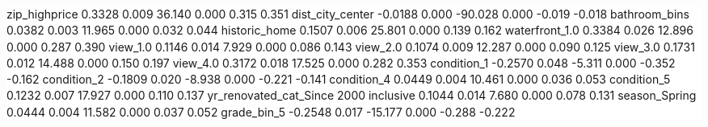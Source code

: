   <th>zip_highprice</th>                         <td>    0.3328</td> <td>    0.009</td> <td>   36.140</td> <td> 0.000</td> <td>    0.315</td> <td>    0.351</td>
</tr>
<tr>
  <th>dist_city_center</th>                      <td>   -0.0188</td> <td>    0.000</td> <td>  -90.028</td> <td> 0.000</td> <td>   -0.019</td> <td>   -0.018</td>
</tr>
<tr>
  <th>bathroom_bins</th>                         <td>    0.0382</td> <td>    0.003</td> <td>   11.965</td> <td> 0.000</td> <td>    0.032</td> <td>    0.044</td>
</tr>
<tr>
  <th>historic_home</th>                         <td>    0.1507</td> <td>    0.006</td> <td>   25.801</td> <td> 0.000</td> <td>    0.139</td> <td>    0.162</td>
</tr>
<tr>
  <th>waterfront_1.0</th>                        <td>    0.3384</td> <td>    0.026</td> <td>   12.896</td> <td> 0.000</td> <td>    0.287</td> <td>    0.390</td>
</tr>
<tr>
  <th>view_1.0</th>                              <td>    0.1146</td> <td>    0.014</td> <td>    7.929</td> <td> 0.000</td> <td>    0.086</td> <td>    0.143</td>
</tr>
<tr>
  <th>view_2.0</th>                              <td>    0.1074</td> <td>    0.009</td> <td>   12.287</td> <td> 0.000</td> <td>    0.090</td> <td>    0.125</td>
</tr>
<tr>
  <th>view_3.0</th>                              <td>    0.1731</td> <td>    0.012</td> <td>   14.488</td> <td> 0.000</td> <td>    0.150</td> <td>    0.197</td>
</tr>
<tr>
  <th>view_4.0</th>                              <td>    0.3172</td> <td>    0.018</td> <td>   17.525</td> <td> 0.000</td> <td>    0.282</td> <td>    0.353</td>
</tr>
<tr>
  <th>condition_1</th>                           <td>   -0.2570</td> <td>    0.048</td> <td>   -5.311</td> <td> 0.000</td> <td>   -0.352</td> <td>   -0.162</td>
</tr>
<tr>
  <th>condition_2</th>                           <td>   -0.1809</td> <td>    0.020</td> <td>   -8.938</td> <td> 0.000</td> <td>   -0.221</td> <td>   -0.141</td>
</tr>
<tr>
  <th>condition_4</th>                           <td>    0.0449</td> <td>    0.004</td> <td>   10.461</td> <td> 0.000</td> <td>    0.036</td> <td>    0.053</td>
</tr>
<tr>
  <th>condition_5</th>                           <td>    0.1232</td> <td>    0.007</td> <td>   17.927</td> <td> 0.000</td> <td>    0.110</td> <td>    0.137</td>
</tr>
<tr>
  <th>yr_renovated_cat_Since 2000 inclusive</th> <td>    0.1044</td> <td>    0.014</td> <td>    7.680</td> <td> 0.000</td> <td>    0.078</td> <td>    0.131</td>
</tr>
<tr>
  <th>season_Spring</th>                         <td>    0.0444</td> <td>    0.004</td> <td>   11.582</td> <td> 0.000</td> <td>    0.037</td> <td>    0.052</td>
</tr>
<tr>
  <th>grade_bin_5</th>                           <td>   -0.2548</td> <td>    0.017</td> <td>  -15.177</td> <td> 0.000</td> <td>   -0.288</td> <td>   -0.222</td>
</tr>
<tr>